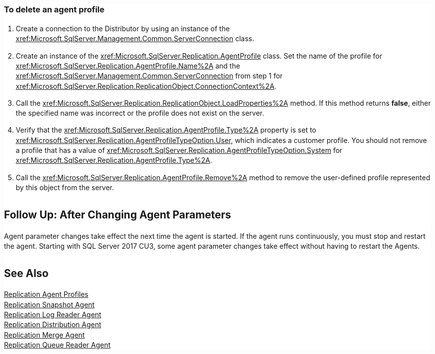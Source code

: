 ###  <a name="Delete_RMO"></a> To delete an agent profile  
  
1.  Create a connection to the Distributor by using an instance of the <xref:Microsoft.SqlServer.Management.Common.ServerConnection> class.  
  
2.  Create an instance of the <xref:Microsoft.SqlServer.Replication.AgentProfile> class. Set the name of the profile for <xref:Microsoft.SqlServer.Replication.AgentProfile.Name%2A> and the <xref:Microsoft.SqlServer.Management.Common.ServerConnection> from step 1 for <xref:Microsoft.SqlServer.Replication.ReplicationObject.ConnectionContext%2A>.  
  
3.  Call the <xref:Microsoft.SqlServer.Replication.ReplicationObject.LoadProperties%2A> method. If this method returns **false**, either the specified name was incorrect or the profile does not exist on the server.  
  
4.  Verify that the <xref:Microsoft.SqlServer.Replication.AgentProfile.Type%2A> property is set to <xref:Microsoft.SqlServer.Replication.AgentProfileTypeOption.User>, which indicates a customer profile. You should not remove a profile that has a value of <xref:Microsoft.SqlServer.Replication.AgentProfileTypeOption.System> for <xref:Microsoft.SqlServer.Replication.AgentProfile.Type%2A>.  
  
5.  Call the <xref:Microsoft.SqlServer.Replication.AgentProfile.Remove%2A> method to remove the user-defined profile represented by this object from the server.  
  
##  <a name="FollowUp"></a> Follow Up: After Changing Agent Parameters  
Agent parameter changes take effect the next time the agent is started. If the agent runs continuously, you must stop and restart the agent. Starting with SQL Server 2017 CU3, some agent parameter changes take effect without having to restart the Agents. 
  
## See Also  
 [Replication Agent Profiles](../../../relational-databases/replication/agents/replication-agent-profiles.md)   
 [Replication Snapshot Agent](../../../relational-databases/replication/agents/replication-snapshot-agent.md)   
 [Replication Log Reader Agent](../../../relational-databases/replication/agents/replication-log-reader-agent.md)   
 [Replication Distribution Agent](../../../relational-databases/replication/agents/replication-distribution-agent.md)   
 [Replication Merge Agent](../../../relational-databases/replication/agents/replication-merge-agent.md)   
 [Replication Queue Reader Agent](../../../relational-databases/replication/agents/replication-queue-reader-agent.md)  
  
  
